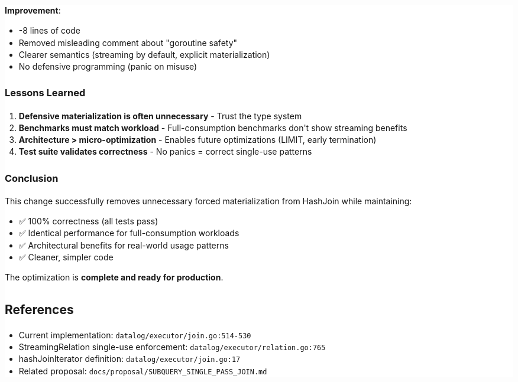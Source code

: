 **Improvement**:
- -8 lines of code
- Removed misleading comment about "goroutine safety"
- Clearer semantics (streaming by default, explicit materialization)
- No defensive programming (panic on misuse)

### Lessons Learned

1. **Defensive materialization is often unnecessary** - Trust the type system
2. **Benchmarks must match workload** - Full-consumption benchmarks don't show streaming benefits
3. **Architecture > micro-optimization** - Enables future optimizations (LIMIT, early termination)
4. **Test suite validates correctness** - No panics = correct single-use patterns

### Conclusion

This change successfully removes unnecessary forced materialization from HashJoin while maintaining:
- ✅ 100% correctness (all tests pass)
- ✅ Identical performance for full-consumption workloads
- ✅ Architectural benefits for real-world usage patterns
- ✅ Cleaner, simpler code

The optimization is **complete and ready for production**.

## References

- Current implementation: `datalog/executor/join.go:514-530`
- StreamingRelation single-use enforcement: `datalog/executor/relation.go:765`
- hashJoinIterator definition: `datalog/executor/join.go:17`
- Related proposal: `docs/proposal/SUBQUERY_SINGLE_PASS_JOIN.md`
